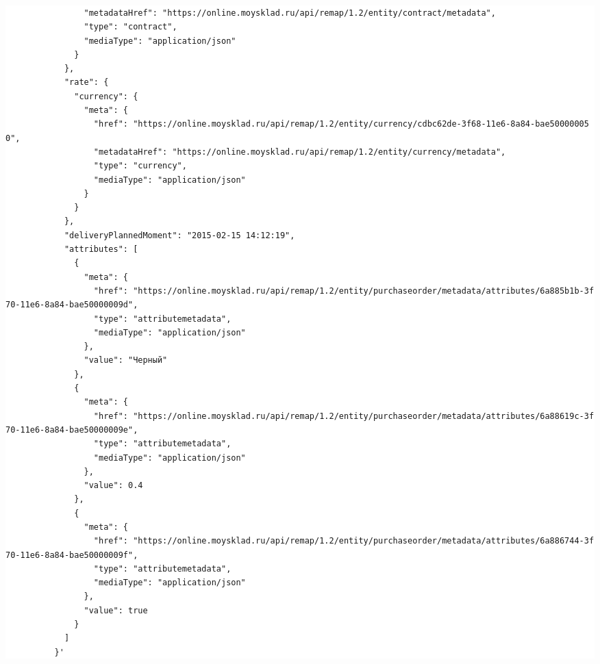 ```shell
                "metadataHref": "https://online.moysklad.ru/api/remap/1.2/entity/contract/metadata",
                "type": "contract",
                "mediaType": "application/json"
              }
            },
            "rate": {
              "currency": {
                "meta": {
                  "href": "https://online.moysklad.ru/api/remap/1.2/entity/currency/cdbc62de-3f68-11e6-8a84-bae500000050",
                  "metadataHref": "https://online.moysklad.ru/api/remap/1.2/entity/currency/metadata",
                  "type": "currency",
                  "mediaType": "application/json"
                }
              }
            },
            "deliveryPlannedMoment": "2015-02-15 14:12:19",
            "attributes": [
              {
                "meta": {
                  "href": "https://online.moysklad.ru/api/remap/1.2/entity/purchaseorder/metadata/attributes/6a885b1b-3f70-11e6-8a84-bae50000009d",
                  "type": "attributemetadata",
                  "mediaType": "application/json"
                },
                "value": "Черный"
              },
              {
                "meta": {
                  "href": "https://online.moysklad.ru/api/remap/1.2/entity/purchaseorder/metadata/attributes/6a88619c-3f70-11e6-8a84-bae50000009e",
                  "type": "attributemetadata",
                  "mediaType": "application/json"
                },
                "value": 0.4
              },
              {
                "meta": {
                  "href": "https://online.moysklad.ru/api/remap/1.2/entity/purchaseorder/metadata/attributes/6a886744-3f70-11e6-8a84-bae50000009f",
                  "type": "attributemetadata",
                  "mediaType": "application/json"
                },
                "value": true
              }
            ]
          }'  
```
